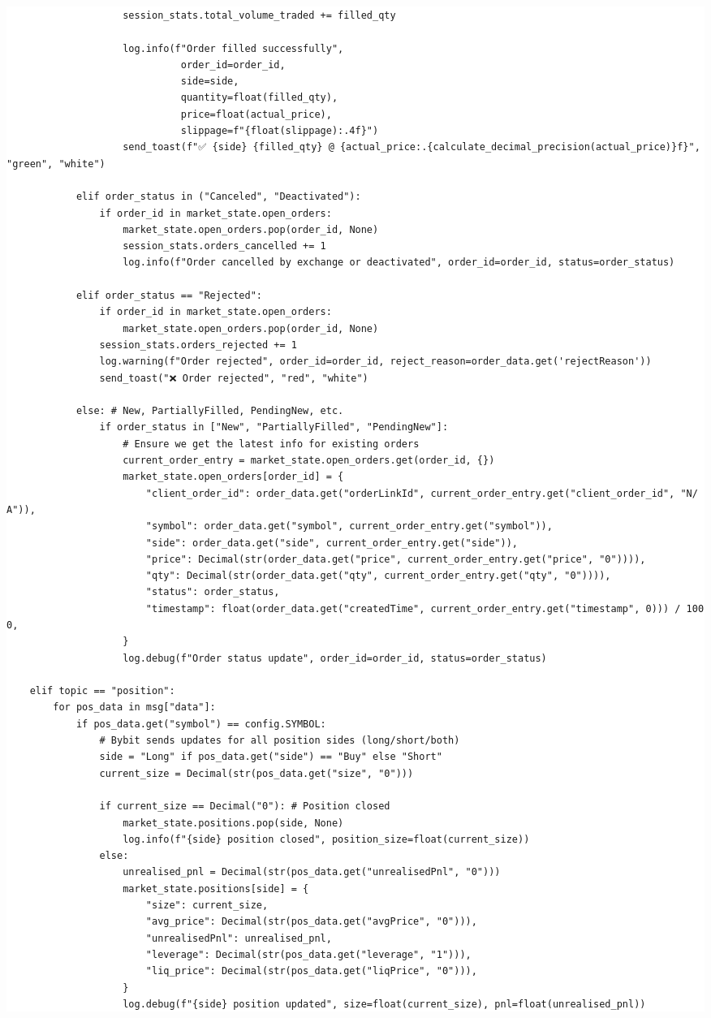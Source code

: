                         session_stats.total_volume_traded += filled_qty
                        
                        log.info(f"Order filled successfully", 
                                  order_id=order_id,
                                  side=side, 
                                  quantity=float(filled_qty),
                                  price=float(actual_price),
                                  slippage=f"{float(slippage):.4f}")
                        send_toast(f"✅ {side} {filled_qty} @ {actual_price:.{calculate_decimal_precision(actual_price)}f}", "green", "white")
                
                elif order_status in ("Canceled", "Deactivated"):
                    if order_id in market_state.open_orders:
                        market_state.open_orders.pop(order_id, None)
                        session_stats.orders_cancelled += 1
                        log.info(f"Order cancelled by exchange or deactivated", order_id=order_id, status=order_status)
                
                elif order_status == "Rejected":
                    if order_id in market_state.open_orders:
                        market_state.open_orders.pop(order_id, None)
                    session_stats.orders_rejected += 1
                    log.warning(f"Order rejected", order_id=order_id, reject_reason=order_data.get('rejectReason'))
                    send_toast("❌ Order rejected", "red", "white")
                
                else: # New, PartiallyFilled, PendingNew, etc.
                    if order_status in ["New", "PartiallyFilled", "PendingNew"]:
                        # Ensure we get the latest info for existing orders
                        current_order_entry = market_state.open_orders.get(order_id, {})
                        market_state.open_orders[order_id] = {
                            "client_order_id": order_data.get("orderLinkId", current_order_entry.get("client_order_id", "N/A")),
                            "symbol": order_data.get("symbol", current_order_entry.get("symbol")),
                            "side": order_data.get("side", current_order_entry.get("side")),
                            "price": Decimal(str(order_data.get("price", current_order_entry.get("price", "0")))),
                            "qty": Decimal(str(order_data.get("qty", current_order_entry.get("qty", "0")))),
                            "status": order_status,
                            "timestamp": float(order_data.get("createdTime", current_order_entry.get("timestamp", 0))) / 1000,
                        }
                        log.debug(f"Order status update", order_id=order_id, status=order_status)

        elif topic == "position":
            for pos_data in msg["data"]:
                if pos_data.get("symbol") == config.SYMBOL:
                    # Bybit sends updates for all position sides (long/short/both)
                    side = "Long" if pos_data.get("side") == "Buy" else "Short"
                    current_size = Decimal(str(pos_data.get("size", "0")))
                    
                    if current_size == Decimal("0"): # Position closed
                        market_state.positions.pop(side, None)
                        log.info(f"{side} position closed", position_size=float(current_size))
                    else:
                        unrealised_pnl = Decimal(str(pos_data.get("unrealisedPnl", "0")))
                        market_state.positions[side] = {
                            "size": current_size,
                            "avg_price": Decimal(str(pos_data.get("avgPrice", "0"))),
                            "unrealisedPnl": unrealised_pnl,
                            "leverage": Decimal(str(pos_data.get("leverage", "1"))),
                            "liq_price": Decimal(str(pos_data.get("liqPrice", "0"))),
                        }
                        log.debug(f"{side} position updated", size=float(current_size), pnl=float(unrealised_pnl))
            